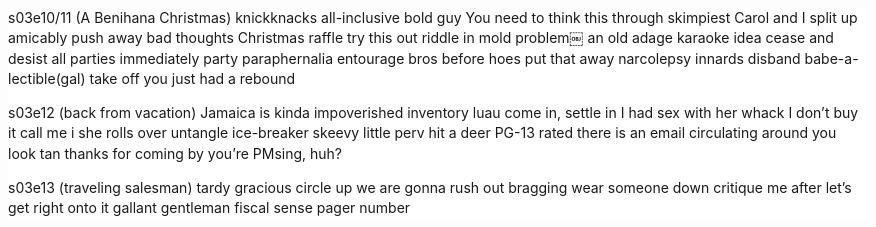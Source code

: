 s03e10/11 (A Benihana Christmas)
knickknacks 
all-inclusive 
bold guy
You need to think this through
skimpiest 
Carol and I split up amicably 
push away bad thoughts 
Christmas raffle
try this out
riddle in
mold problem￼
an old adage 
karaoke idea
cease and desist all parties immediately 
party paraphernalia 
entourage 
bros before hoes
put that away
narcolepsy 
innards 
disband
babe-a-lectible(gal)
take off
you just had a rebound 

s03e12 (back from vacation)
Jamaica is kinda impoverished 
inventory luau 
come in, settle in
I had sex with her
whack
I don’t buy it
call me i she rolls over
untangle
ice-breaker 
skeevy little  perv 
hit a deer
PG-13 rated
there is an email circulating around
you look tan
thanks for coming by
you’re PMsing, huh?

s03e13 (traveling salesman) 
tardy 
gracious
circle up
we are gonna rush out
bragging
wear someone down
critique me after
let’s get right onto it
gallant gentleman
fiscal sense
pager number

